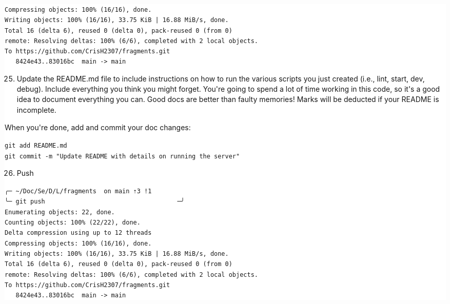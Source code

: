 ```
Compressing objects: 100% (16/16), done.
Writing objects: 100% (16/16), 33.75 KiB | 16.88 MiB/s, done.
Total 16 (delta 6), reused 0 (delta 0), pack-reused 0 (from 0)
remote: Resolving deltas: 100% (6/6), completed with 2 local objects.
To https://github.com/CrisH2307/fragments.git
   8424e43..83016bc  main -> main

```

25. Update the README.md file to include instructions on how to run the various scripts you just created (i.e., lint, start, dev, debug). Include everything you think you might forget. You're going to spend a lot of time working in this code, so it's a good idea to document everything you can. Good docs are better than faulty memories! Marks will be deducted if your README is incomplete.

When you're done, add and commit your doc changes:

```
git add README.md
git commit -m "Update README with details on running the server"
```

26. Push

```
╭─ ~/Doc/Se/D/L/fragments  on main ⇡3 !1
╰─ git push                                    ─╯
Enumerating objects: 22, done.
Counting objects: 100% (22/22), done.
Delta compression using up to 12 threads
Compressing objects: 100% (16/16), done.
Writing objects: 100% (16/16), 33.75 KiB | 16.88 MiB/s, done.
Total 16 (delta 6), reused 0 (delta 0), pack-reused 0 (from 0)
remote: Resolving deltas: 100% (6/6), completed with 2 local objects.
To https://github.com/CrisH2307/fragments.git
   8424e43..83016bc  main -> main
```

